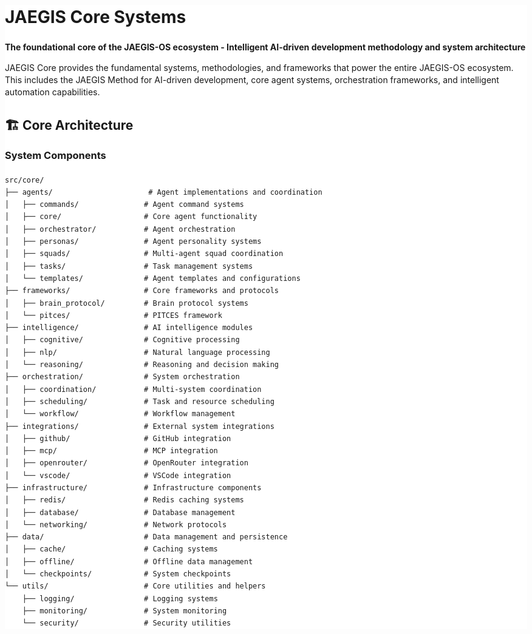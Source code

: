 # JAEGIS Core Systems

**The foundational core of the JAEGIS-OS ecosystem - Intelligent AI-driven development methodology and system architecture**

JAEGIS Core provides the fundamental systems, methodologies, and frameworks that power the entire JAEGIS-OS ecosystem. This includes the JAEGIS Method for AI-driven development, core agent systems, orchestration frameworks, and intelligent automation capabilities.

## 🏗️ Core Architecture

### System Components

```
src/core/
├── agents/                      # Agent implementations and coordination
│   ├── commands/               # Agent command systems
│   ├── core/                   # Core agent functionality
│   ├── orchestrator/           # Agent orchestration
│   ├── personas/               # Agent personality systems
│   ├── squads/                 # Multi-agent squad coordination
│   ├── tasks/                  # Task management systems
│   └── templates/              # Agent templates and configurations
├── frameworks/                 # Core frameworks and protocols
│   ├── brain_protocol/         # Brain protocol systems
│   └── pitces/                 # PITCES framework
├── intelligence/               # AI intelligence modules
│   ├── cognitive/              # Cognitive processing
│   ├── nlp/                    # Natural language processing
│   └── reasoning/              # Reasoning and decision making
├── orchestration/              # System orchestration
│   ├── coordination/           # Multi-system coordination
│   ├── scheduling/             # Task and resource scheduling
│   └── workflow/               # Workflow management
├── integrations/               # External system integrations
│   ├── github/                 # GitHub integration
│   ├── mcp/                    # MCP integration
│   ├── openrouter/             # OpenRouter integration
│   └── vscode/                 # VSCode integration
├── infrastructure/             # Infrastructure components
│   ├── redis/                  # Redis caching systems
│   ├── database/               # Database management
│   └── networking/             # Network protocols
├── data/                       # Data management and persistence
│   ├── cache/                  # Caching systems
│   ├── offline/                # Offline data management
│   └── checkpoints/            # System checkpoints
└── utils/                      # Core utilities and helpers
    ├── logging/                # Logging systems
    ├── monitoring/             # System monitoring
    └── security/               # Security utilities
```
